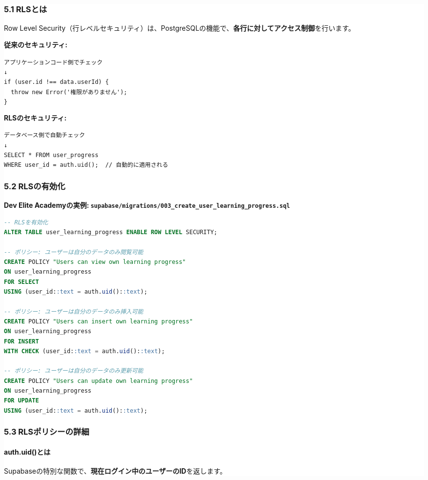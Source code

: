 ### 5.1 RLSとは

Row Level Security（行レベルセキュリティ）は、PostgreSQLの機能で、**各行に対してアクセス制御**を行います。

**従来のセキュリティ:**
```
アプリケーションコード側でチェック
↓
if (user.id !== data.userId) {
  throw new Error('権限がありません');
}
```

**RLSのセキュリティ:**
```
データベース側で自動チェック
↓
SELECT * FROM user_progress
WHERE user_id = auth.uid();  // 自動的に適用される
```

### 5.2 RLSの有効化

**Dev Elite Academyの実例: `supabase/migrations/003_create_user_learning_progress.sql`**

```sql
-- RLSを有効化
ALTER TABLE user_learning_progress ENABLE ROW LEVEL SECURITY;

-- ポリシー: ユーザーは自分のデータのみ閲覧可能
CREATE POLICY "Users can view own learning progress"
ON user_learning_progress
FOR SELECT
USING (user_id::text = auth.uid()::text);

-- ポリシー: ユーザーは自分のデータのみ挿入可能
CREATE POLICY "Users can insert own learning progress"
ON user_learning_progress
FOR INSERT
WITH CHECK (user_id::text = auth.uid()::text);

-- ポリシー: ユーザーは自分のデータのみ更新可能
CREATE POLICY "Users can update own learning progress"
ON user_learning_progress
FOR UPDATE
USING (user_id::text = auth.uid()::text);
```

### 5.3 RLSポリシーの詳細

#### auth.uid()とは

Supabaseの特別な関数で、**現在ログイン中のユーザーのID**を返します。
